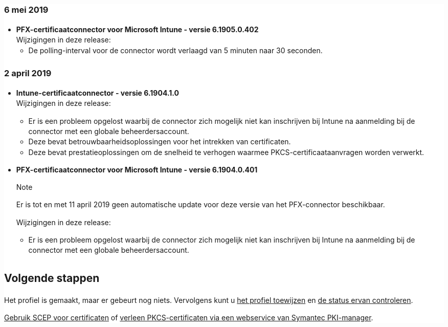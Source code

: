 ### <a name="may-6-2019"></a>6 mei 2019

- **PFX-certificaatconnector voor Microsoft Intune - versie 6.1905.0.402**  
  Wijzigingen in deze release:  
  - De polling-interval voor de connector wordt verlaagd van 5 minuten naar 30 seconden.
 
### <a name="april-2-2019"></a>2 april 2019

- **Intune-certificaatconnector - versie 6.1904.1.0**  
  Wijzigingen in deze release:  
  - Er is een probleem opgelost waarbij de connector zich mogelijk niet kan inschrijven bij Intune na aanmelding bij de connector met een globale beheerdersaccount.  
  - Deze bevat betrouwbaarheidsoplossingen voor het intrekken van certificaten.  
  - Deze bevat prestatieoplossingen om de snelheid te verhogen waarmee PKCS-certificaataanvragen worden verwerkt.  

- **PFX-certificaatconnector voor Microsoft Intune - versie 6.1904.0.401**
  > [!NOTE]  
  > Er is tot en met 11 april 2019 geen automatische update voor deze versie van het PFX-connector beschikbaar.  

  Wijzigingen in deze release:  
  - Er is een probleem opgelost waarbij de connector zich mogelijk niet kan inschrijven bij Intune na aanmelding bij de connector met een globale beheerdersaccount.  


## <a name="next-steps"></a>Volgende stappen

Het profiel is gemaakt, maar er gebeurt nog niets. Vervolgens kunt u [het profiel toewijzen](../configuration/device-profile-assign.md) en [de status ervan controleren](../configuration/device-profile-monitor.md).

[Gebruik SCEP voor certificaten](certificates-scep-configure.md) of [verleen PKCS-certificaten via een webservice van Symantec PKI-manager](certificates-digicert-configure.md).

